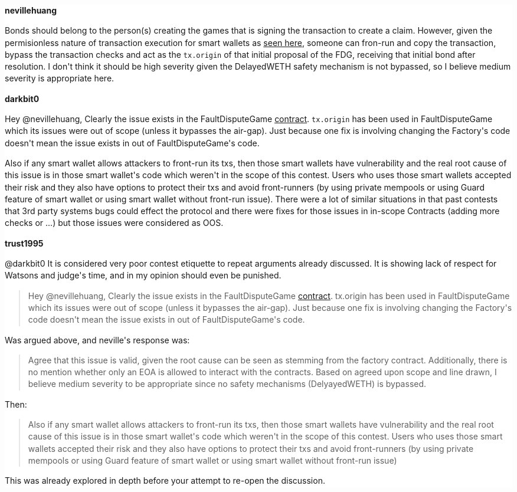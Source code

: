 

**nevillehuang**

Bonds should belong to the person(s) creating the games that is signing the transaction to create a claim. However, given the permisionless nature of transaction execution for smart wallets as [seen here](https://github.com/safe-global/safe-smart-account/blob/5feb0d08f59cfbb44918be1ed5889d9bb634562a/contracts/Safe.sol#L108-L122), someone can fron-run and copy the transaction, bypass the transaction checks and act as the `tx.origin` of that initial proposal of the FDG, receiving that initial bond after resolution. I don't think it should be high severity given the DelayedWETH safety mechanism is not bypassed, so I believe medium severity is appropriate here.

**darkbit0**

Hey @nevillehuang, Clearly the issue exists in the FaultDisputeGame [contract](https://github.com/sherlock-audit/2024-02-optimism-2024/blob/f216b0d3ad08c1a0ead557ea74691aaefd5fd489/optimism/packages/contracts-bedrock/src/dispute/FaultDisputeGame.sol#L559). `tx.origin` has been used in FaultDisputeGame which its issues were out of scope (unless it bypasses the air-gap). Just because one fix is involving changing the Factory's code doesn't mean the issue exists in out of FaultDisputeGame's code.

Also if any smart wallet allows attackers to front-run its txs,  then those smart wallets have vulnerability and the real root cause of this issue is in those smart wallet's code which weren't in the scope of this contest. Users who uses those smart wallets accepted their risk and they also have options to protect their txs and avoid front-runners (by using private mempools or using Guard feature of smart wallet or using smart wallet without front-run issue). There were a lot of similar situations in that past contests that 3rd party systems bugs could effect the protocol and there were fixes for those issues in in-scope Contracts (adding more checks or ...) but those issues were considered as OOS.

**trust1995**

@darkbit0 
It is considered very poor contest etiquette to repeat arguments already discussed. It is showing lack of respect for Watsons and judge's time, and in my opinion should even be punished.

 > Hey @nevillehuang, Clearly the issue exists in the FaultDisputeGame [contract](https://github.com/sherlock-audit/2024-02-optimism-2024/blob/f216b0d3ad08c1a0ead557ea74691aaefd5fd489/optimism/packages/contracts-bedrock/src/dispute/FaultDisputeGame.sol#L559). tx.origin has been used in FaultDisputeGame which its issues were out of scope (unless it bypasses the air-gap). Just because one fix is involving changing the Factory's code doesn't mean the issue exists in out of FaultDisputeGame's code.

Was argued above, and neville's response was:
> Agree that this issue is valid, given the root cause can be seen as stemming from the factory contract. Additionally, there is no mention whether only an EOA is allowed to interact with the contracts. Based on agreed upon scope and line drawn, I believe medium severity to be appropriate since no safety mechanisms (DelyayedWETH) is bypassed.

Then:

> Also if any smart wallet allows attackers to front-run its txs, then those smart wallets have vulnerability and the real root cause of this issue is in those smart wallet's code which weren't in the scope of this contest. Users who uses those smart wallets accepted their risk and they also have options to protect their txs and avoid front-runners (by using private mempools or using Guard feature of smart wallet or using smart wallet without front-run issue)

This was already explored in depth before your attempt to re-open the discussion.
